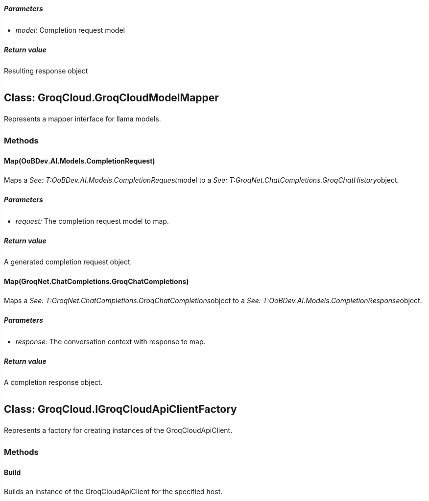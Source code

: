 
##### Parameters
* *model:* Completion request model




##### Return value
Resulting response object



## Class: GroqCloud.GroqCloudModelMapper
Represents a mapper interface for llama models. 

### Methods


#### Map(OoBDev.AI.Models.CompletionRequest)
Maps a 
 *See: T:OoBDev.AI.Models.CompletionRequest*model to a 
 *See: T:GroqNet.ChatCompletions.GroqChatHistory*object. 


##### Parameters
* *request:* The completion request model to map.




##### Return value
A generated completion request object.



#### Map(GroqNet.ChatCompletions.GroqChatCompletions)
Maps a 
 *See: T:GroqNet.ChatCompletions.GroqChatCompletions*object to a 
 *See: T:OoBDev.AI.Models.CompletionResponse*object. 


##### Parameters
* *response:* The conversation context with response to map.




##### Return value
A completion response object.



## Class: GroqCloud.IGroqCloudApiClientFactory
Represents a factory for creating instances of the GroqCloudApiClient. 

### Methods


#### Build
Builds an instance of the GroqCloudApiClient for the specified host. 
